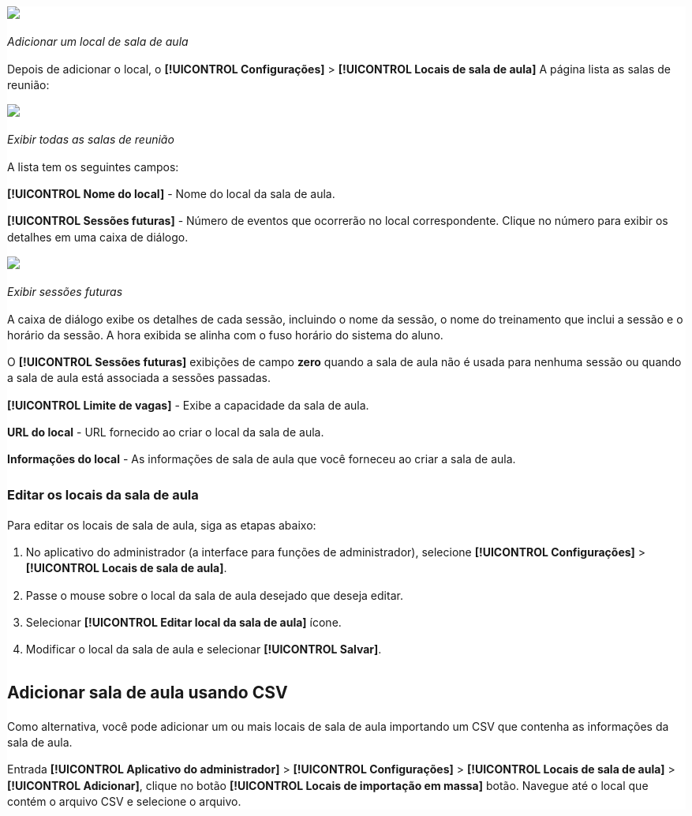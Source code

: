    ![](assets/add-classroom-location.png)

   *Adicionar um local de sala de aula*

Depois de adicionar o local, o **[!UICONTROL Configurações]** > **[!UICONTROL Locais de sala de aula]** A página lista as salas de reunião:

![](assets/list-meeting-rooms.png)

*Exibir todas as salas de reunião*

A lista tem os seguintes campos:

**[!UICONTROL Nome do local]** - Nome do local da sala de aula.

**[!UICONTROL Sessões futuras]** - Número de eventos que ocorrerão no local correspondente. Clique no número para exibir os detalhes em uma caixa de diálogo.

![](assets/sessions-list.png)

*Exibir sessões futuras*

A caixa de diálogo exibe os detalhes de cada sessão, incluindo o nome da sessão, o nome do treinamento que inclui a sessão e o horário da sessão. A hora exibida se alinha com o fuso horário do sistema do aluno.

O **[!UICONTROL Sessões futuras]** exibições de campo **zero** quando a sala de aula não é usada para nenhuma sessão ou quando a sala de aula está associada a sessões passadas.

**[!UICONTROL Limite de vagas]** - Exibe a capacidade da sala de aula.

**URL do local** - URL fornecido ao criar o local da sala de aula.

**Informações do local** - As informações de sala de aula que você forneceu ao criar a sala de aula.

### Editar os locais da sala de aula

Para editar os locais de sala de aula, siga as etapas abaixo:

1. No aplicativo do administrador (a interface para funções de administrador), selecione **[!UICONTROL Configurações]** > **[!UICONTROL Locais de sala de aula]**.

1. Passe o mouse sobre o local da sala de aula desejado que deseja editar.

1. Selecionar **[!UICONTROL Editar local da sala de aula]** ícone.

1. Modificar o local da sala de aula e selecionar **[!UICONTROL Salvar]**.

## Adicionar sala de aula usando CSV

Como alternativa, você pode adicionar um ou mais locais de sala de aula importando um CSV que contenha as informações da sala de aula.

Entrada **[!UICONTROL Aplicativo do administrador]** > **[!UICONTROL Configurações]** > **[!UICONTROL Locais de sala de aula]** > **[!UICONTROL Adicionar]**, clique no botão **[!UICONTROL Locais de importação em massa]** botão. Navegue até o local que contém o arquivo CSV e selecione o arquivo.
